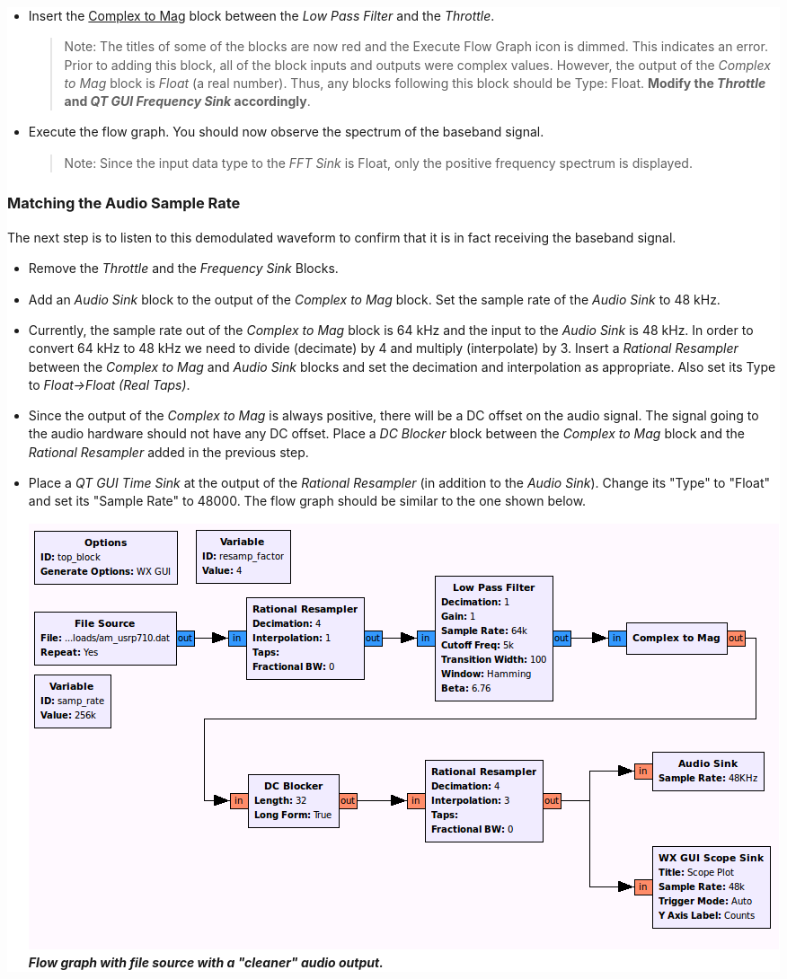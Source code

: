 - Insert the [Complex to Mag](https://wiki.gnuradio.org/index.php/Complex_to_Mag) block between the *Low Pass Filter* and the *Throttle*.

  >Note: The titles of some of the blocks are now red and the Execute Flow Graph icon is dimmed. This indicates an error. Prior to adding this block, all of the block inputs and outputs were complex values. However, the output of the *Complex to Mag* block is *Float* (a real number). Thus, any blocks following this block should be Type: Float. **Modify the *Throttle* and *QT GUI Frequency Sink* accordingly**.

- Execute the flow graph. You should now observe the spectrum of the baseband signal.

  >Note: Since the input data type to the *FFT Sink* is Float, only the positive frequency spectrum is displayed.

### Matching the Audio Sample Rate

The next step is to listen to this demodulated waveform to confirm that it is in fact receiving the baseband signal.

- Remove the *Throttle* and the *Frequency Sink* Blocks.

- Add an *Audio Sink* block to the output of the *Complex to Mag* block. Set the sample rate of the *Audio Sink* to 48 kHz.

- Currently, the sample rate out of the *Complex to Mag* block is 64 kHz and the input to the *Audio Sink* is 48 kHz. In order to convert 64 kHz to 48 kHz we need to divide (decimate) by 4 and multiply (interpolate) by 3. Insert a *Rational Resampler* between the *Complex to Mag* and *Audio Sink* blocks and set the decimation and interpolation as appropriate. Also set its Type to *Float->Float (Real Taps)*.

- Since the output of the *Complex to Mag* is always positive, there will be a DC offset on the audio signal. The signal going to the audio hardware should not have any DC offset. Place a *DC Blocker* block between the *Complex to Mag* block and the *Rational Resampler* added in the previous step.

- Place a *QT GUI Time Sink* at the output of the *Rational Resampler* (in addition to the *Audio Sink*). Change its "Type" to "Float" and set its "Sample Rate" to 48000. The flow graph should be similar to the one shown below.
    <!-- #TODO build -->
    ![tutorial4_am_receiver_no_tuning_no_volume.png](./figures/tutorial4_am_receiver_no_tuning_no_volume.png)<br>
    __*Flow graph with file source with a "cleaner" audio output.*__

